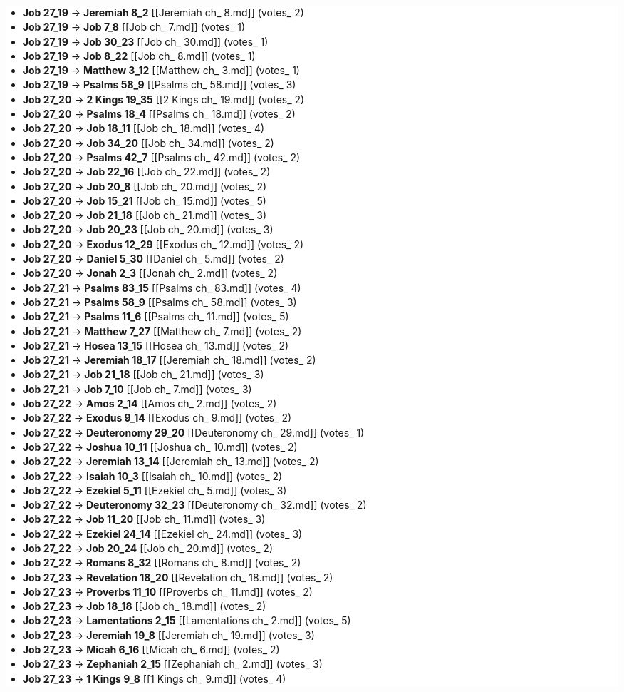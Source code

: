 - **Job 27_19** → **Jeremiah 8_2** [[Jeremiah ch_ 8.md]] (votes_ 2)
- **Job 27_19** → **Job 7_8** [[Job ch_ 7.md]] (votes_ 1)
- **Job 27_19** → **Job 30_23** [[Job ch_ 30.md]] (votes_ 1)
- **Job 27_19** → **Job 8_22** [[Job ch_ 8.md]] (votes_ 1)
- **Job 27_19** → **Matthew 3_12** [[Matthew ch_ 3.md]] (votes_ 1)
- **Job 27_19** → **Psalms 58_9** [[Psalms ch_ 58.md]] (votes_ 3)
- **Job 27_20** → **2 Kings 19_35** [[2 Kings ch_ 19.md]] (votes_ 2)
- **Job 27_20** → **Psalms 18_4** [[Psalms ch_ 18.md]] (votes_ 2)
- **Job 27_20** → **Job 18_11** [[Job ch_ 18.md]] (votes_ 4)
- **Job 27_20** → **Job 34_20** [[Job ch_ 34.md]] (votes_ 2)
- **Job 27_20** → **Psalms 42_7** [[Psalms ch_ 42.md]] (votes_ 2)
- **Job 27_20** → **Job 22_16** [[Job ch_ 22.md]] (votes_ 2)
- **Job 27_20** → **Job 20_8** [[Job ch_ 20.md]] (votes_ 2)
- **Job 27_20** → **Job 15_21** [[Job ch_ 15.md]] (votes_ 5)
- **Job 27_20** → **Job 21_18** [[Job ch_ 21.md]] (votes_ 3)
- **Job 27_20** → **Job 20_23** [[Job ch_ 20.md]] (votes_ 3)
- **Job 27_20** → **Exodus 12_29** [[Exodus ch_ 12.md]] (votes_ 2)
- **Job 27_20** → **Daniel 5_30** [[Daniel ch_ 5.md]] (votes_ 2)
- **Job 27_20** → **Jonah 2_3** [[Jonah ch_ 2.md]] (votes_ 2)
- **Job 27_21** → **Psalms 83_15** [[Psalms ch_ 83.md]] (votes_ 4)
- **Job 27_21** → **Psalms 58_9** [[Psalms ch_ 58.md]] (votes_ 3)
- **Job 27_21** → **Psalms 11_6** [[Psalms ch_ 11.md]] (votes_ 5)
- **Job 27_21** → **Matthew 7_27** [[Matthew ch_ 7.md]] (votes_ 2)
- **Job 27_21** → **Hosea 13_15** [[Hosea ch_ 13.md]] (votes_ 2)
- **Job 27_21** → **Jeremiah 18_17** [[Jeremiah ch_ 18.md]] (votes_ 2)
- **Job 27_21** → **Job 21_18** [[Job ch_ 21.md]] (votes_ 3)
- **Job 27_21** → **Job 7_10** [[Job ch_ 7.md]] (votes_ 3)
- **Job 27_22** → **Amos 2_14** [[Amos ch_ 2.md]] (votes_ 2)
- **Job 27_22** → **Exodus 9_14** [[Exodus ch_ 9.md]] (votes_ 2)
- **Job 27_22** → **Deuteronomy 29_20** [[Deuteronomy ch_ 29.md]] (votes_ 1)
- **Job 27_22** → **Joshua 10_11** [[Joshua ch_ 10.md]] (votes_ 2)
- **Job 27_22** → **Jeremiah 13_14** [[Jeremiah ch_ 13.md]] (votes_ 2)
- **Job 27_22** → **Isaiah 10_3** [[Isaiah ch_ 10.md]] (votes_ 2)
- **Job 27_22** → **Ezekiel 5_11** [[Ezekiel ch_ 5.md]] (votes_ 3)
- **Job 27_22** → **Deuteronomy 32_23** [[Deuteronomy ch_ 32.md]] (votes_ 2)
- **Job 27_22** → **Job 11_20** [[Job ch_ 11.md]] (votes_ 3)
- **Job 27_22** → **Ezekiel 24_14** [[Ezekiel ch_ 24.md]] (votes_ 3)
- **Job 27_22** → **Job 20_24** [[Job ch_ 20.md]] (votes_ 2)
- **Job 27_22** → **Romans 8_32** [[Romans ch_ 8.md]] (votes_ 2)
- **Job 27_23** → **Revelation 18_20** [[Revelation ch_ 18.md]] (votes_ 2)
- **Job 27_23** → **Proverbs 11_10** [[Proverbs ch_ 11.md]] (votes_ 2)
- **Job 27_23** → **Job 18_18** [[Job ch_ 18.md]] (votes_ 2)
- **Job 27_23** → **Lamentations 2_15** [[Lamentations ch_ 2.md]] (votes_ 5)
- **Job 27_23** → **Jeremiah 19_8** [[Jeremiah ch_ 19.md]] (votes_ 3)
- **Job 27_23** → **Micah 6_16** [[Micah ch_ 6.md]] (votes_ 2)
- **Job 27_23** → **Zephaniah 2_15** [[Zephaniah ch_ 2.md]] (votes_ 3)
- **Job 27_23** → **1 Kings 9_8** [[1 Kings ch_ 9.md]] (votes_ 4)
